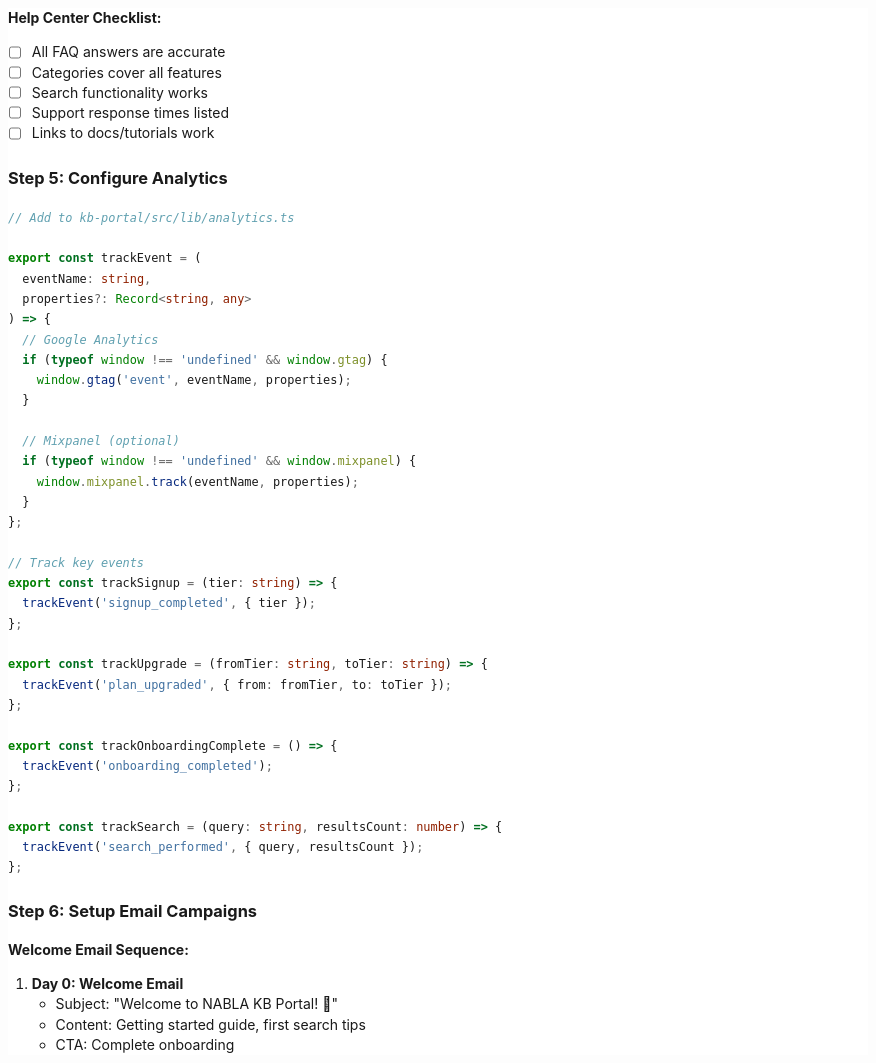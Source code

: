 **Help Center Checklist:**
- [ ] All FAQ answers are accurate
- [ ] Categories cover all features
- [ ] Search functionality works
- [ ] Support response times listed
- [ ] Links to docs/tutorials work

### Step 5: Configure Analytics

```typescript
// Add to kb-portal/src/lib/analytics.ts

export const trackEvent = (
  eventName: string,
  properties?: Record<string, any>
) => {
  // Google Analytics
  if (typeof window !== 'undefined' && window.gtag) {
    window.gtag('event', eventName, properties);
  }
  
  // Mixpanel (optional)
  if (typeof window !== 'undefined' && window.mixpanel) {
    window.mixpanel.track(eventName, properties);
  }
};

// Track key events
export const trackSignup = (tier: string) => {
  trackEvent('signup_completed', { tier });
};

export const trackUpgrade = (fromTier: string, toTier: string) => {
  trackEvent('plan_upgraded', { from: fromTier, to: toTier });
};

export const trackOnboardingComplete = () => {
  trackEvent('onboarding_completed');
};

export const trackSearch = (query: string, resultsCount: number) => {
  trackEvent('search_performed', { query, resultsCount });
};
```

### Step 6: Setup Email Campaigns

**Welcome Email Sequence:**

1. **Day 0: Welcome Email**
   - Subject: "Welcome to NABLA KB Portal! 🚀"
   - Content: Getting started guide, first search tips
   - CTA: Complete onboarding
